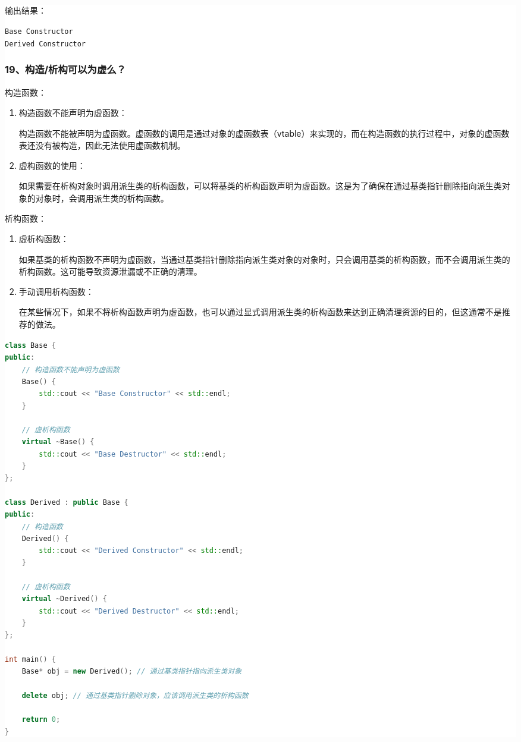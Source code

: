 输出结果：

```C++
Base Constructor
Derived Constructor
```

### 19、构造/析构可以为虚么？

构造函数：

1. 构造函数不能声明为虚函数：

   构造函数不能被声明为虚函数。虚函数的调用是通过对象的虚函数表（vtable）来实现的，而在构造函数的执行过程中，对象的虚函数表还没有被构造，因此无法使用虚函数机制。

2. 虚构函数的使用：

   如果需要在析构对象时调用派生类的析构函数，可以将基类的析构函数声明为虚函数。这是为了确保在通过基类指针删除指向派生类对象的对象时，会调用派生类的析构函数。

析构函数：

1. 虚析构函数：

   如果基类的析构函数不声明为虚函数，当通过基类指针删除指向派生类对象的对象时，只会调用基类的析构函数，而不会调用派生类的析构函数。这可能导致资源泄漏或不正确的清理。

2. 手动调用析构函数：

   在某些情况下，如果不将析构函数声明为虚函数，也可以通过显式调用派生类的析构函数来达到正确清理资源的目的，但这通常不是推荐的做法。

```C++
class Base {
public:
    // 构造函数不能声明为虚函数
    Base() {
        std::cout << "Base Constructor" << std::endl;
    }

    // 虚析构函数
    virtual ~Base() {
        std::cout << "Base Destructor" << std::endl;
    }
};

class Derived : public Base {
public:
    // 构造函数
    Derived() {
        std::cout << "Derived Constructor" << std::endl;
    }

    // 虚析构函数
    virtual ~Derived() {
        std::cout << "Derived Destructor" << std::endl;
    }
};

int main() {
    Base* obj = new Derived(); // 通过基类指针指向派生类对象

    delete obj; // 通过基类指针删除对象，应该调用派生类的析构函数

    return 0;
}
```